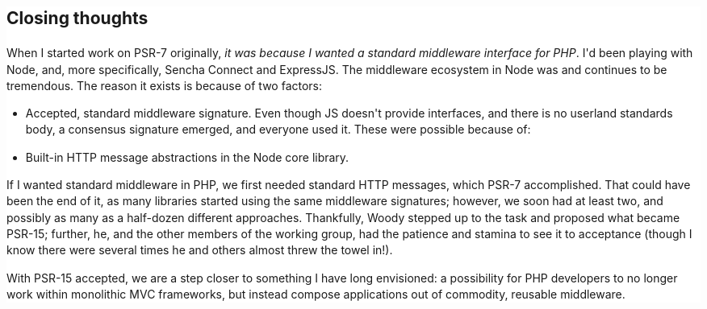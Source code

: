 ## Closing thoughts

When I started work on PSR-7 originally, _it was because I wanted a standard
middleware interface for PHP_. I'd been playing with Node, and, more
specifically, Sencha Connect and ExpressJS. The middleware ecosystem in Node was
and continues to be tremendous. The reason it exists is because of two factors:

- Accepted, standard middleware signature. Even though JS doesn't provide
  interfaces, and there is no userland standards body, a consensus signature
  emerged, and everyone used it. These were possible because of:

- Built-in HTTP message abstractions in the Node core library.

If I wanted standard middleware in PHP, we first needed standard HTTP messages,
which PSR-7 accomplished. That could have been the end of it, as many libraries
started using the same middleware signatures; however, we soon had at least two,
and possibly as many as a half-dozen different approaches. Thankfully, Woody
stepped up to the task and proposed what became PSR-15; further, he, and the
other members of the working group, had the patience and stamina to see it to
acceptance (though I know there were several times he and others almost threw
the towel in!).

With PSR-15 accepted, we are a step closer to something I have long envisioned: 
a possibility for PHP developers to no longer work within monolithic MVC
frameworks, but instead compose applications out of commodity, reusable
middleware.
